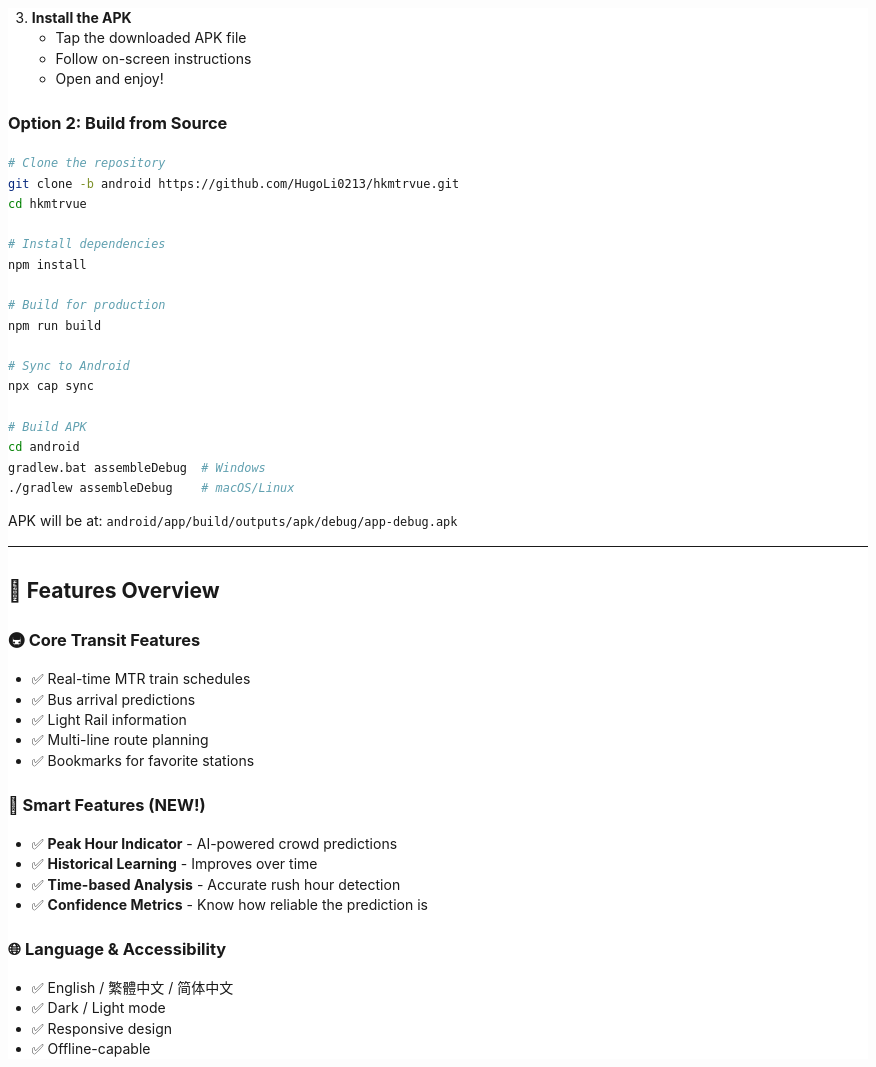 3. **Install the APK**
   - Tap the downloaded APK file
   - Follow on-screen instructions
   - Open and enjoy!

### Option 2: Build from Source

```bash
# Clone the repository
git clone -b android https://github.com/HugoLi0213/hkmtrvue.git
cd hkmtrvue

# Install dependencies
npm install

# Build for production
npm run build

# Sync to Android
npx cap sync

# Build APK
cd android
gradlew.bat assembleDebug  # Windows
./gradlew assembleDebug    # macOS/Linux
```

APK will be at: `android/app/build/outputs/apk/debug/app-debug.apk`

---

## 🎯 Features Overview

### 🚇 Core Transit Features
- ✅ Real-time MTR train schedules
- ✅ Bus arrival predictions
- ✅ Light Rail information
- ✅ Multi-line route planning
- ✅ Bookmarks for favorite stations

### 🧠 Smart Features (NEW!)
- ✅ **Peak Hour Indicator** - AI-powered crowd predictions
- ✅ **Historical Learning** - Improves over time
- ✅ **Time-based Analysis** - Accurate rush hour detection
- ✅ **Confidence Metrics** - Know how reliable the prediction is

### 🌐 Language & Accessibility
- ✅ English / 繁體中文 / 简体中文
- ✅ Dark / Light mode
- ✅ Responsive design
- ✅ Offline-capable
